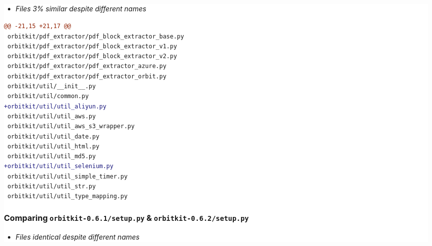  * *Files 3% similar despite different names*

```diff
@@ -21,15 +21,17 @@
 orbitkit/pdf_extractor/pdf_block_extractor_base.py
 orbitkit/pdf_extractor/pdf_block_extractor_v1.py
 orbitkit/pdf_extractor/pdf_block_extractor_v2.py
 orbitkit/pdf_extractor/pdf_extractor_azure.py
 orbitkit/pdf_extractor/pdf_extractor_orbit.py
 orbitkit/util/__init__.py
 orbitkit/util/common.py
+orbitkit/util/util_aliyun.py
 orbitkit/util/util_aws.py
 orbitkit/util/util_aws_s3_wrapper.py
 orbitkit/util/util_date.py
 orbitkit/util/util_html.py
 orbitkit/util/util_md5.py
+orbitkit/util/util_selenium.py
 orbitkit/util/util_simple_timer.py
 orbitkit/util/util_str.py
 orbitkit/util/util_type_mapping.py
```

### Comparing `orbitkit-0.6.1/setup.py` & `orbitkit-0.6.2/setup.py`

 * *Files identical despite different names*

